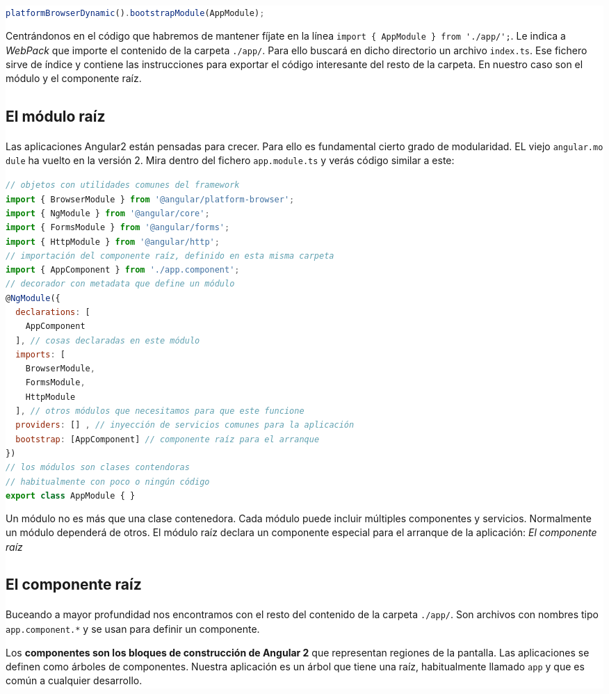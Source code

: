 ```javascript
platformBrowserDynamic().bootstrapModule(AppModule);
```

Centrándonos en el código que habremos de mantener fíjate en la línea `import { AppModule } from './app/';`. Le indica a *WebPack* que importe el contenido de la carpeta `./app/`. Para ello buscará en dicho directorio un archivo `index.ts`. Ese fichero sirve de índice y contiene las instrucciones para exportar el código interesante del resto de la carpeta. En nuestro caso son el módulo y el componente raíz. 

## El módulo raíz
Las aplicaciones Angular2 están pensadas para crecer. Para ello es fundamental cierto grado de modularidad. EL viejo `angular.module` ha vuelto en la versión 2. Mira dentro del fichero `app.module.ts` y verás código similar a este:

```javascript
// objetos con utilidades comunes del framework
import { BrowserModule } from '@angular/platform-browser';
import { NgModule } from '@angular/core';
import { FormsModule } from '@angular/forms';
import { HttpModule } from '@angular/http';
// importación del componente raíz, definido en esta misma carpeta
import { AppComponent } from './app.component';
// decorador con metadata que define un módulo
@NgModule({
  declarations: [
    AppComponent
  ], // cosas declaradas en este módulo
  imports: [
    BrowserModule,
    FormsModule,
    HttpModule
  ], // otros módulos que necesitamos para que este funcione
  providers: [] , // inyección de servicios comunes para la aplicación
  bootstrap: [AppComponent] // componente raíz para el arranque
})
// los módulos son clases contendoras 
// habitualmente con poco o ningún código
export class AppModule { }
```

Un módulo no es más que una clase contenedora. Cada módulo puede incluir múltiples componentes y servicios. Normalmente un módulo dependerá de otros. El módulo raíz declara un componente especial para el arranque de la aplicación: *El componente raíz*

## El componente raíz
Buceando a mayor profundidad nos encontramos con el resto del contenido de la carpeta `./app/`. Son archivos con nombres tipo `app.component.*` y se usan para definir un componente.

Los **componentes son los bloques de construcción de Angular 2** que representan regiones de la pantalla. Las aplicaciones se definen como árboles de componentes. Nuestra aplicación es un árbol que tiene una raíz, habitualmente llamado `app` y que es común a cualquier desarrollo.
